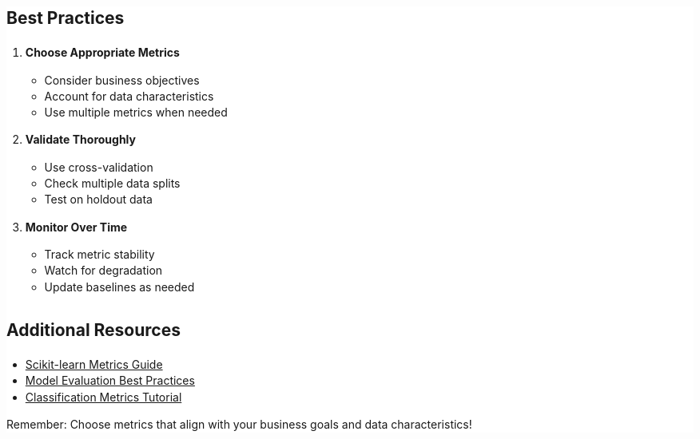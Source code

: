 ## Best Practices

1. **Choose Appropriate Metrics**
   - Consider business objectives
   - Account for data characteristics
   - Use multiple metrics when needed

2. **Validate Thoroughly**
   - Use cross-validation
   - Check multiple data splits
   - Test on holdout data

3. **Monitor Over Time**
   - Track metric stability
   - Watch for degradation
   - Update baselines as needed

## Additional Resources

- [Scikit-learn Metrics Guide](https://scikit-learn.org/stable/modules/model_evaluation.html)
- [Model Evaluation Best Practices](https://scikit-learn.org/stable/modules/model_evaluation.html#scoring-parameter)
- [Classification Metrics Tutorial](https://scikit-learn.org/stable/modules/model_evaluation.html#classification-metrics)

Remember: Choose metrics that align with your business goals and data characteristics!
